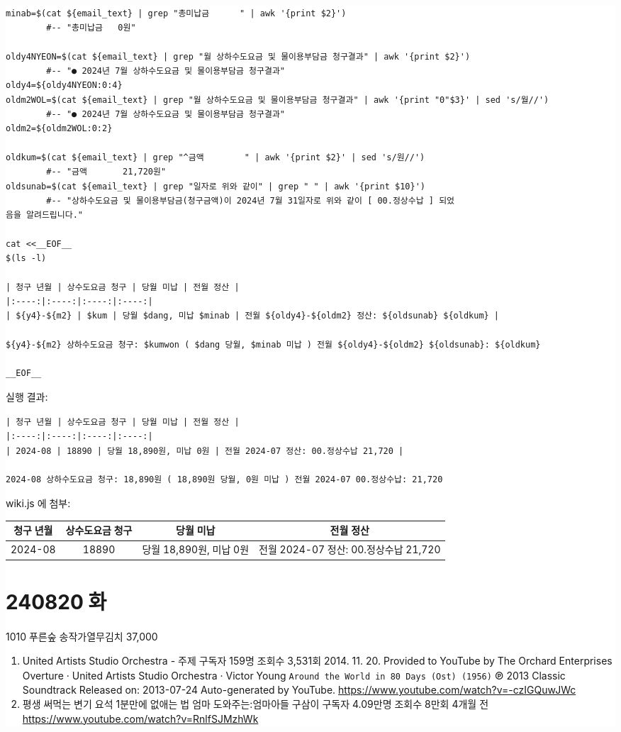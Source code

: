 ```
minab=$(cat ${email_text} | grep "총미납금      " | awk '{print $2}')
        #-- "총미납금   0원"

oldy4NYEON=$(cat ${email_text} | grep "월 상하수도요금 및 물이용부담금 청구결과" | awk '{print $2}')
        #-- "● 2024년 7월 상하수도요금 및 물이용부담금 청구결과"
oldy4=${oldy4NYEON:0:4}
oldm2WOL=$(cat ${email_text} | grep "월 상하수도요금 및 물이용부담금 청구결과" | awk '{print "0"$3}' | sed 's/월//')
        #-- "● 2024년 7월 상하수도요금 및 물이용부담금 청구결과"
oldm2=${oldm2WOL:0:2}

oldkum=$(cat ${email_text} | grep "^금액        " | awk '{print $2}' | sed 's/원//')
        #-- "금액       21,720원"
oldsunab=$(cat ${email_text} | grep "일자로 위와 같이" | grep " " | awk '{print $10}')
        #-- "상하수도요금 및 물이용부담금(청구금액)이 2024년 7월 31일자로 위와 같이 [ 00.정상수납 ] 되었
음을 알려드립니다."

cat <<__EOF__
$(ls -l)

| 청구 년월 | 상수도요금 청구 | 당월 미납 | 전월 정산 |
|:----:|:----:|:----:|:----:|
| ${y4}-${m2} | $kum | 당월 $dang, 미납 $minab | 전월 ${oldy4}-${oldm2} 정산: ${oldsunab} ${oldkum} |

${y4}-${m2} 상하수도요금 청구: $kumwon ( $dang 당월, $minab 미납 ) 전월 ${oldy4}-${oldm2} ${oldsunab}: ${oldkum}

__EOF__
```

실행 결과:

```
| 청구 년월 | 상수도요금 청구 | 당월 미납 | 전월 정산 |
|:----:|:----:|:----:|:----:|
| 2024-08 | 18890 | 당월 18,890원, 미납 0원 | 전월 2024-07 정산: 00.정상수납 21,720 |

2024-08 상하수도요금 청구: 18,890원 ( 18,890원 당월, 0원 미납 ) 전월 2024-07 00.정상수납: 21,720
```

wiki.js 에 첨부:

| 청구 년월 | 상수도요금 청구 | 당월 미납 | 전월 정산 |
|:----:|:----:|:----:|:----:|
| 2024-08 | 18890 | 당월 18,890원, 미납 0원 | 전월 2024-07 정산: 00.정상수납 21,720 |


# 240820 화
1010 푸른숲 송작가열무김치 37,000

1. United Artists Studio Orchestra - 주제 구독자 159명 조회수 3,531회  2014. 11. 20. Provided to YouTube by The Orchard Enterprises Overture · United Artists Studio Orchestra · Victor Young `Around the World in 80 Days (Ost) (1956)` ℗ 2013 Classic Soundtrack Released on: 2013-07-24 Auto-generated by YouTube. https://www.youtube.com/watch?v=-czIGQuwJWc
1. 평생 써먹는 변기 요석 1분만에 없애는 법 엄마 도와주는:엄마아들 구삼이 구독자 4.09만명 조회수 8만회  4개월 전 https://www.youtube.com/watch?v=RnlfSJMzhWk
